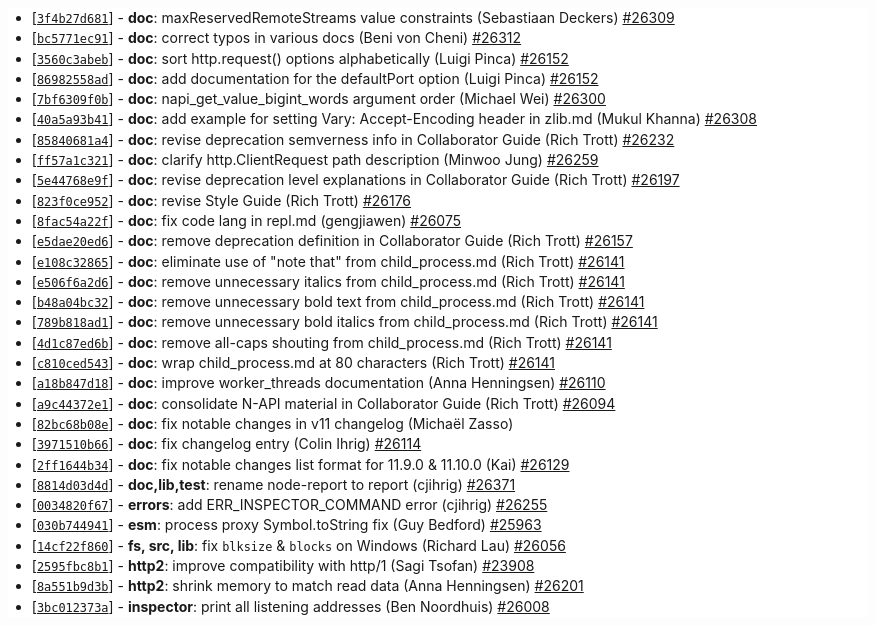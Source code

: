 - [[`3f4b27d681`](https://github.com/nodejs/node/commit/3f4b27d681)] - **doc**: maxReservedRemoteStreams value constraints (Sebastiaan Deckers) [#26309](https://github.com/nodejs/node/pull/26309)
- [[`bc5771ec91`](https://github.com/nodejs/node/commit/bc5771ec91)] - **doc**: correct typos in various docs (Beni von Cheni) [#26312](https://github.com/nodejs/node/pull/26312)
- [[`3560c3abeb`](https://github.com/nodejs/node/commit/3560c3abeb)] - **doc**: sort http.request() options alphabetically (Luigi Pinca) [#26152](https://github.com/nodejs/node/pull/26152)
- [[`86982558ad`](https://github.com/nodejs/node/commit/86982558ad)] - **doc**: add documentation for the defaultPort option (Luigi Pinca) [#26152](https://github.com/nodejs/node/pull/26152)
- [[`7bf6309f0b`](https://github.com/nodejs/node/commit/7bf6309f0b)] - **doc**: napi_get_value_bigint_words argument order (Michael Wei) [#26300](https://github.com/nodejs/node/pull/26300)
- [[`40a5a93b41`](https://github.com/nodejs/node/commit/40a5a93b41)] - **doc**: add example for setting Vary: Accept-Encoding header in zlib.md (Mukul Khanna) [#26308](https://github.com/nodejs/node/pull/26308)
- [[`85840681a4`](https://github.com/nodejs/node/commit/85840681a4)] - **doc**: revise deprecation semverness info in Collaborator Guide (Rich Trott) [#26232](https://github.com/nodejs/node/pull/26232)
- [[`ff57a1c321`](https://github.com/nodejs/node/commit/ff57a1c321)] - **doc**: clarify http.ClientRequest path description (Minwoo Jung) [#26259](https://github.com/nodejs/node/pull/26259)
- [[`5e44768e9f`](https://github.com/nodejs/node/commit/5e44768e9f)] - **doc**: revise deprecation level explanations in Collaborator Guide (Rich Trott) [#26197](https://github.com/nodejs/node/pull/26197)
- [[`823f0ce952`](https://github.com/nodejs/node/commit/823f0ce952)] - **doc**: revise Style Guide (Rich Trott) [#26176](https://github.com/nodejs/node/pull/26176)
- [[`8fac54a22f`](https://github.com/nodejs/node/commit/8fac54a22f)] - **doc**: fix code lang in repl.md (gengjiawen) [#26075](https://github.com/nodejs/node/pull/26075)
- [[`e5dae20ed6`](https://github.com/nodejs/node/commit/e5dae20ed6)] - **doc**: remove deprecation definition in Collaborator Guide (Rich Trott) [#26157](https://github.com/nodejs/node/pull/26157)
- [[`e108c32865`](https://github.com/nodejs/node/commit/e108c32865)] - **doc**: eliminate use of "note that" from child_process.md (Rich Trott) [#26141](https://github.com/nodejs/node/pull/26141)
- [[`e506f6a2d6`](https://github.com/nodejs/node/commit/e506f6a2d6)] - **doc**: remove unnecessary italics from child_process.md (Rich Trott) [#26141](https://github.com/nodejs/node/pull/26141)
- [[`b48a04bc32`](https://github.com/nodejs/node/commit/b48a04bc32)] - **doc**: remove unnecessary bold text from child_process.md (Rich Trott) [#26141](https://github.com/nodejs/node/pull/26141)
- [[`789b818ad1`](https://github.com/nodejs/node/commit/789b818ad1)] - **doc**: remove unnecessary bold italics from child_process.md (Rich Trott) [#26141](https://github.com/nodejs/node/pull/26141)
- [[`4d1c87ed6b`](https://github.com/nodejs/node/commit/4d1c87ed6b)] - **doc**: remove all-caps shouting from child_process.md (Rich Trott) [#26141](https://github.com/nodejs/node/pull/26141)
- [[`c810ced543`](https://github.com/nodejs/node/commit/c810ced543)] - **doc**: wrap child_process.md at 80 characters (Rich Trott) [#26141](https://github.com/nodejs/node/pull/26141)
- [[`a18b847d18`](https://github.com/nodejs/node/commit/a18b847d18)] - **doc**: improve worker_threads documentation (Anna Henningsen) [#26110](https://github.com/nodejs/node/pull/26110)
- [[`a9c44372e1`](https://github.com/nodejs/node/commit/a9c44372e1)] - **doc**: consolidate N-API material in Collaborator Guide (Rich Trott) [#26094](https://github.com/nodejs/node/pull/26094)
- [[`82bc68b08e`](https://github.com/nodejs/node/commit/82bc68b08e)] - **doc**: fix notable changes in v11 changelog (Michaël Zasso)
- [[`3971510b66`](https://github.com/nodejs/node/commit/3971510b66)] - **doc**: fix changelog entry (Colin Ihrig) [#26114](https://github.com/nodejs/node/pull/26114)
- [[`2ff1644b34`](https://github.com/nodejs/node/commit/2ff1644b34)] - **doc**: fix notable changes list format for 11.9.0 & 11.10.0 (Kai) [#26129](https://github.com/nodejs/node/pull/26129)
- [[`8814d03d4d`](https://github.com/nodejs/node/commit/8814d03d4d)] - **doc,lib,test**: rename node-report to report (cjihrig) [#26371](https://github.com/nodejs/node/pull/26371)
- [[`0034820f67`](https://github.com/nodejs/node/commit/0034820f67)] - **errors**: add ERR_INSPECTOR_COMMAND error (cjihrig) [#26255](https://github.com/nodejs/node/pull/26255)
- [[`030b744941`](https://github.com/nodejs/node/commit/030b744941)] - **esm**: process proxy Symbol.toString fix (Guy Bedford) [#25963](https://github.com/nodejs/node/pull/25963)
- [[`14cf22f860`](https://github.com/nodejs/node/commit/14cf22f860)] - **fs, src, lib**: fix `blksize` & `blocks` on Windows (Richard Lau) [#26056](https://github.com/nodejs/node/pull/26056)
- [[`2595fbc8b1`](https://github.com/nodejs/node/commit/2595fbc8b1)] - **http2**: improve compatibility with http/1 (Sagi Tsofan) [#23908](https://github.com/nodejs/node/pull/23908)
- [[`8a551b9d3b`](https://github.com/nodejs/node/commit/8a551b9d3b)] - **http2**: shrink memory to match read data (Anna Henningsen) [#26201](https://github.com/nodejs/node/pull/26201)
- [[`3bc012373a`](https://github.com/nodejs/node/commit/3bc012373a)] - **inspector**: print all listening addresses (Ben Noordhuis) [#26008](https://github.com/nodejs/node/pull/26008)